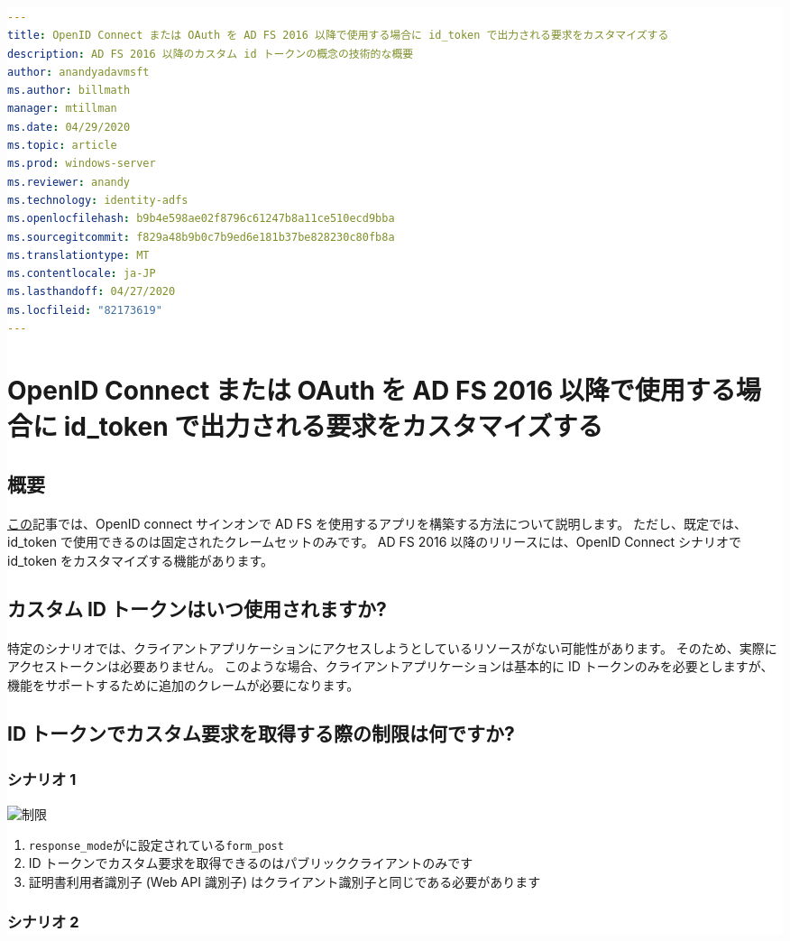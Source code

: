 ```yaml
---
title: OpenID Connect または OAuth を AD FS 2016 以降で使用する場合に id_token で出力される要求をカスタマイズする
description: AD FS 2016 以降のカスタム id トークンの概念の技術的な概要
author: anandyadavmsft
ms.author: billmath
manager: mtillman
ms.date: 04/29/2020
ms.topic: article
ms.prod: windows-server
ms.reviewer: anandy
ms.technology: identity-adfs
ms.openlocfilehash: b9b4e598ae02f8796c61247b8a11ce510ecd9bba
ms.sourcegitcommit: f829a48b9b0c7b9ed6e181b37be828230c80fb8a
ms.translationtype: MT
ms.contentlocale: ja-JP
ms.lasthandoff: 04/27/2020
ms.locfileid: "82173619"
---
```

# <a name="customize-claims-to-be-emitted-in-id_token-when-using-openid-connect-or-oauth-with-ad-fs-2016-or-later"></a>OpenID Connect または OAuth を AD FS 2016 以降で使用する場合に id_token で出力される要求をカスタマイズする

## <a name="overview"></a>概要

[この](native-client-with-ad-fs.md)記事では、OpenID connect サインオンで AD FS を使用するアプリを構築する方法について説明します。 ただし、既定では、id_token で使用できるのは固定されたクレームセットのみです。 AD FS 2016 以降のリリースには、OpenID Connect シナリオで id_token をカスタマイズする機能があります。

## <a name="when-are-custom-id-tokens-used"></a>カスタム ID トークンはいつ使用されますか?

特定のシナリオでは、クライアントアプリケーションにアクセスしようとしているリソースがない可能性があります。 そのため、実際にアクセストークンは必要ありません。 このような場合、クライアントアプリケーションは基本的に ID トークンのみを必要としますが、機能をサポートするために追加のクレームが必要になります。

## <a name="what-are-the-restrictions-on-getting-custom-claims-in-id-token"></a>ID トークンでカスタム要求を取得する際の制限は何ですか?

### <a name="scenario-1"></a>シナリオ 1

![制限](media/Custom-Id-Tokens-in-AD-FS/res1.png)

1. `response_mode`がに設定されている`form_post`
2. ID トークンでカスタム要求を取得できるのはパブリッククライアントのみです
3. 証明書利用者識別子 (Web API 識別子) はクライアント識別子と同じである必要があります

### <a name="scenario-2"></a>シナリオ 2
